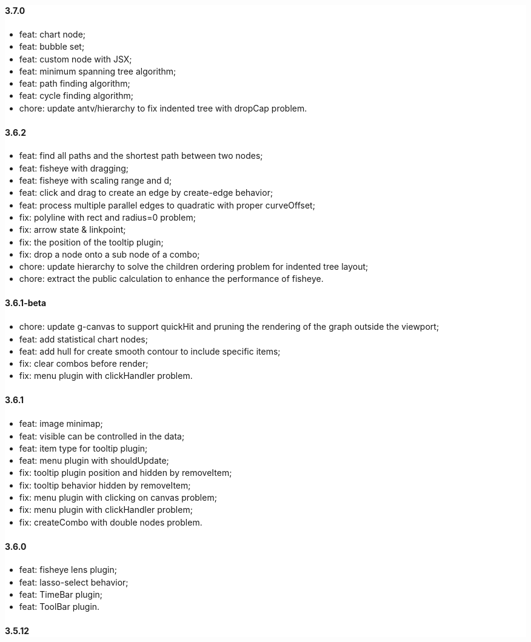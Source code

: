 #### 3.7.0

- feat: chart node;
- feat: bubble set;
- feat: custom node with JSX;
- feat: minimum spanning tree algorithm;
- feat: path finding algorithm;
- feat: cycle finding algorithm;
- chore: update antv/hierarchy to fix indented tree with dropCap problem.

#### 3.6.2

- feat: find all paths and the shortest path between two nodes;
- feat: fisheye with dragging;
- feat: fisheye with scaling range and d;
- feat: click and drag to create an edge by create-edge behavior;
- feat: process multiple parallel edges to quadratic with proper curveOffset;
- fix: polyline with rect and radius=0 problem;
- fix: arrow state & linkpoint;
- fix: the position of the tooltip plugin;
- fix: drop a node onto a sub node of a combo;
- chore: update hierarchy to solve the children ordering problem for indented tree layout;
- chore: extract the public calculation to enhance the performance of fisheye.

#### 3.6.1-beta

- chore: update g-canvas to support quickHit and pruning the rendering of the graph outside the viewport;
- feat: add statistical chart nodes;
- feat: add hull for create smooth contour to include specific items;
- fix: clear combos before render;
- fix: menu plugin with clickHandler problem.

#### 3.6.1

- feat: image minimap;
- feat: visible can be controlled in the data;
- feat: item type for tooltip plugin;
- feat: menu plugin with shouldUpdate;
- fix: tooltip plugin position and hidden by removeItem;
- fix: tooltip behavior hidden by removeItem;
- fix: menu plugin with clicking on canvas problem;
- fix: menu plugin with clickHandler problem;
- fix: createCombo with double nodes problem.

#### 3.6.0

- feat: fisheye lens plugin;
- feat: lasso-select behavior;
- feat: TimeBar plugin;
- feat: ToolBar plugin.

#### 3.5.12
